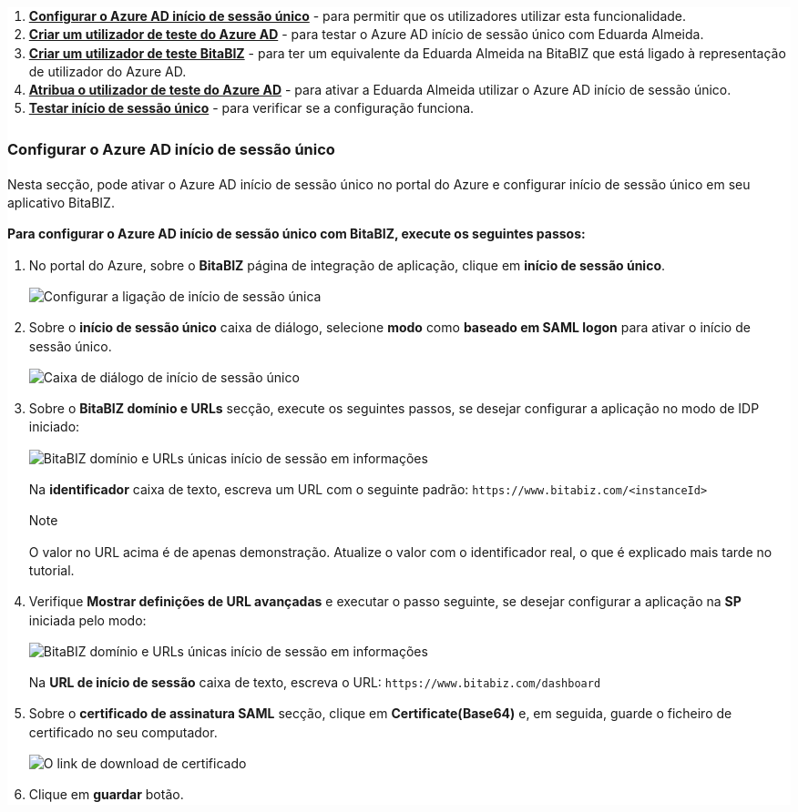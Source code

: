 1. **[Configurar o Azure AD início de sessão único](#configure-azure-ad-single-sign-on)**  - para permitir que os utilizadores utilizar esta funcionalidade.
1. **[Criar um utilizador de teste do Azure AD](#create-an-azure-ad-test-user)**  - para testar o Azure AD início de sessão único com Eduarda Almeida.
1. **[Criar um utilizador de teste BitaBIZ](#create-a-bitabiz-test-user)**  - para ter um equivalente da Eduarda Almeida na BitaBIZ que está ligado à representação de utilizador do Azure AD.
1. **[Atribua o utilizador de teste do Azure AD](#assign-the-azure-ad-test-user)**  - para ativar a Eduarda Almeida utilizar o Azure AD início de sessão único.
1. **[Testar início de sessão único](#test-single-sign-on)**  - para verificar se a configuração funciona.

### <a name="configure-azure-ad-single-sign-on"></a>Configurar o Azure AD início de sessão único

Nesta secção, pode ativar o Azure AD início de sessão único no portal do Azure e configurar início de sessão único em seu aplicativo BitaBIZ.

**Para configurar o Azure AD início de sessão único com BitaBIZ, execute os seguintes passos:**

1. No portal do Azure, sobre o **BitaBIZ** página de integração de aplicação, clique em **início de sessão único**.

    ![Configurar a ligação de início de sessão única][4]

1. Sobre o **início de sessão único** caixa de diálogo, selecione **modo** como **baseado em SAML logon** para ativar o início de sessão único.
 
    ![Caixa de diálogo de início de sessão único](./media/bitabiz-tutorial/tutorial_bitabiz_samlbase.png)

1. Sobre o **BitaBIZ domínio e URLs** secção, execute os seguintes passos, se desejar configurar a aplicação no modo de IDP iniciado:

    ![BitaBIZ domínio e URLs únicas início de sessão em informações](./media/bitabiz-tutorial/tutorial_bitabiz_url.png)

    Na **identificador** caixa de texto, escreva um URL com o seguinte padrão: `https://www.bitabiz.com/<instanceId>`

    > [!NOTE] 
    > O valor no URL acima é de apenas demonstração. Atualize o valor com o identificador real, o que é explicado mais tarde no tutorial.

1. Verifique **Mostrar definições de URL avançadas** e executar o passo seguinte, se desejar configurar a aplicação na **SP** iniciada pelo modo:

    ![BitaBIZ domínio e URLs únicas início de sessão em informações](./media/bitabiz-tutorial/tutorial_bitabiz_url1.png)

    Na **URL de início de sessão** caixa de texto, escreva o URL: `https://www.bitabiz.com/dashboard`

1. Sobre o **certificado de assinatura SAML** secção, clique em **Certificate(Base64)** e, em seguida, guarde o ficheiro de certificado no seu computador.

    ![O link de download de certificado](./media/bitabiz-tutorial/tutorial_bitabiz_certificate.png) 

1. Clique em **guardar** botão.


[1]: ./media/bitabiz-tutorial/tutorial_general_01.png
[2]: ./media/bitabiz-tutorial/tutorial_general_02.png
[3]: ./media/bitabiz-tutorial/tutorial_general_03.png
[4]: ./media/bitabiz-tutorial/tutorial_general_04.png
[100]: ./media/bitabiz-tutorial/tutorial_general_100.png
[200]: ./media/bitabiz-tutorial/tutorial_general_200.png
[201]: ./media/bitabiz-tutorial/tutorial_general_201.png
[202]: ./media/bitabiz-tutorial/tutorial_general_202.png
[203]: ./media/bitabiz-tutorial/tutorial_general_203.png